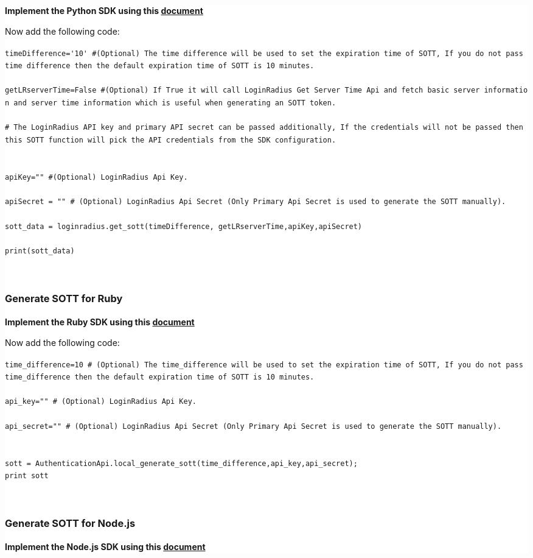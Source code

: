 **Implement the Python SDK using this [document](https://www.loginradius.com/legacy/docs/libraries/sdk-libraries/python-library/)**

Now add the following code:

```
timeDifference='10' #(Optional) The time difference will be used to set the expiration time of SOTT, If you do not pass time difference then the default expiration time of SOTT is 10 minutes.

getLRserverTime=False #(Optional) If True it will call LoginRadius Get Server Time Api and fetch basic server information and server time information which is useful when generating an SOTT token.

# The LoginRadius API key and primary API secret can be passed additionally, If the credentials will not be passed then this SOTT function will pick the API credentials from the SDK configuration.


apiKey="" #(Optional) LoginRadius Api Key.

apiSecret = "" # (Optional) LoginRadius Api Secret (Only Primary Api Secret is used to generate the SOTT manually).

sott_data = loginradius.get_sott(timeDifference, getLRserverTime,apiKey,apiSecret)

print(sott_data)
```

<br>

### Generate SOTT for Ruby

**Implement the Ruby SDK using this [document](https://www.loginradius.com/legacy/docs/libraries/sdk-libraries/ruby-library/)**

Now add the following code:

```
time_difference=10 # (Optional) The time_difference will be used to set the expiration time of SOTT, If you do not pass time_difference then the default expiration time of SOTT is 10 minutes.

api_key="" # (Optional) LoginRadius Api Key.

api_secret="" # (Optional) LoginRadius Api Secret (Only Primary Api Secret is used to generate the SOTT manually).


sott = AuthenticationApi.local_generate_sott(time_difference,api_key,api_secret);
print sott
```

<br>

### Generate SOTT for Node.js

**Implement the Node.js SDK using this [document](https://www.loginradius.com/legacy/docs/libraries/sdk-libraries/node-js-library/)**
